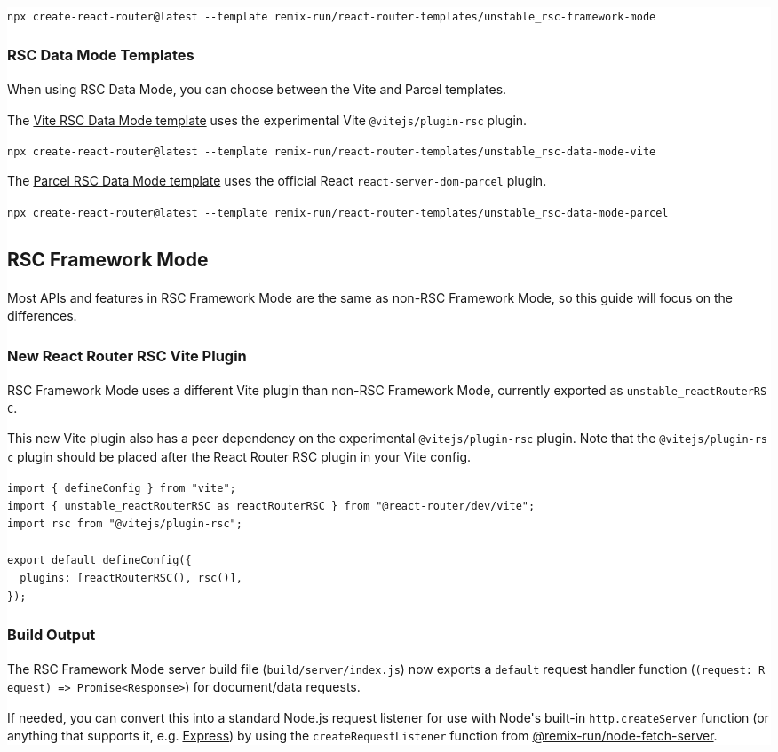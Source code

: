 ```shellscript
npx create-react-router@latest --template remix-run/react-router-templates/unstable_rsc-framework-mode
```

### RSC Data Mode Templates

When using RSC Data Mode, you can choose between the Vite and Parcel templates.

The [Vite RSC Data Mode template][vite-rsc-template] uses the experimental Vite `@vitejs/plugin-rsc` plugin.

```shellscript
npx create-react-router@latest --template remix-run/react-router-templates/unstable_rsc-data-mode-vite
```

The [Parcel RSC Data Mode template][parcel-rsc-template] uses the official React `react-server-dom-parcel` plugin.

```shellscript
npx create-react-router@latest --template remix-run/react-router-templates/unstable_rsc-data-mode-parcel
```

## RSC Framework Mode

Most APIs and features in RSC Framework Mode are the same as non-RSC Framework Mode, so this guide will focus on the differences.

### New React Router RSC Vite Plugin

RSC Framework Mode uses a different Vite plugin than non-RSC Framework Mode, currently exported as `unstable_reactRouterRSC`.

This new Vite plugin also has a peer dependency on the experimental `@vitejs/plugin-rsc` plugin. Note that the `@vitejs/plugin-rsc` plugin should be placed after the React Router RSC plugin in your Vite config.

```tsx filename=vite.config.ts
import { defineConfig } from "vite";
import { unstable_reactRouterRSC as reactRouterRSC } from "@react-router/dev/vite";
import rsc from "@vitejs/plugin-rsc";

export default defineConfig({
  plugins: [reactRouterRSC(), rsc()],
});
```

### Build Output

The RSC Framework Mode server build file (`build/server/index.js`) now exports a `default` request handler function (`(request: Request) => Promise<Response>`) for document/data requests.

If needed, you can convert this into a [standard Node.js request listener][node-request-listener] for use with Node's built-in `http.createServer` function (or anything that supports it, e.g. [Express][express]) by using the `createRequestListener` function from [@remix-run/node-fetch-server][node-fetch-server].


[picking-a-mode]: ../start/modes
[react-server-components-doc]: https://react.dev/reference/rsc/server-components
[react-server-functions-doc]: https://react.dev/reference/rsc/server-functions
[use-client-docs]: https://react.dev/reference/rsc/use-client
[use-server-docs]: https://react.dev/reference/rsc/use-server
[route-module]: ../start/framework/route-module
[framework-mode]: ../start/modes#framework
[custom-framework]: ../start/data/custom
[parcel-rsc-doc]: https://parceljs.org/recipes/rsc/
[vite-plugin-rsc]: https://github.com/vitejs/vite-plugin-react/tree/main/packages/plugin-rsc
[match-rsc-server-request]: ../api/rsc/matchRSCServerRequest
[route-rsc-server-request]: ../api/rsc/routeRSCServerRequest
[rsc-static-router]: ../api/rsc/RSCStaticRouter
[create-call-server]: ../api/rsc/createCallServer
[get-rsc-stream]: ../api/rsc/getRSCStream
[rsc-hydrated-router]: ../api/rsc/RSCHydratedRouter
[express]: https://expressjs.com/
[node-fetch-server]: https://www.npmjs.com/package/@remix-run/node-fetch-server
[framework-rsc-template]: https://github.com/remix-run/react-router-templates/tree/main/unstable_rsc-framework-mode
[parcel-rsc-template]: https://github.com/remix-run/react-router-templates/tree/main/unstable_rsc-data-mode-parcel
[vite-rsc-template]: https://github.com/remix-run/react-router-templates/tree/main/unstable_rsc-data-mode-vite
[node-request-listener]: https://nodejs.org/api/http.html#httpcreateserveroptions-requestlistener
[hooks]: https://react.dev/reference/react/hooks
[vite-env-only]: https://github.com/pcattori/vite-env-only
[server-modules]: ../api/framework-conventions/server-modules
[client-modules]: ../api/framework-conventions/client-modules
[server-only-package]: https://www.npmjs.com/package/server-only
[client-only-package]: https://www.npmjs.com/package/client-only